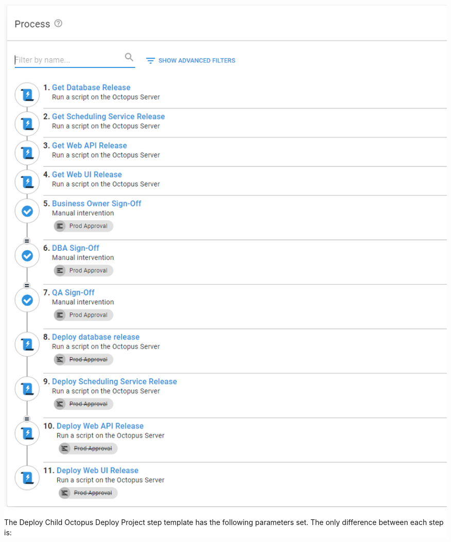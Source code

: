 ![release orchestration process overview](release-orchestration-process-overview.png)

The Deploy Child Octopus Deploy Project step template has the following parameters set.  The only difference between each step is:
